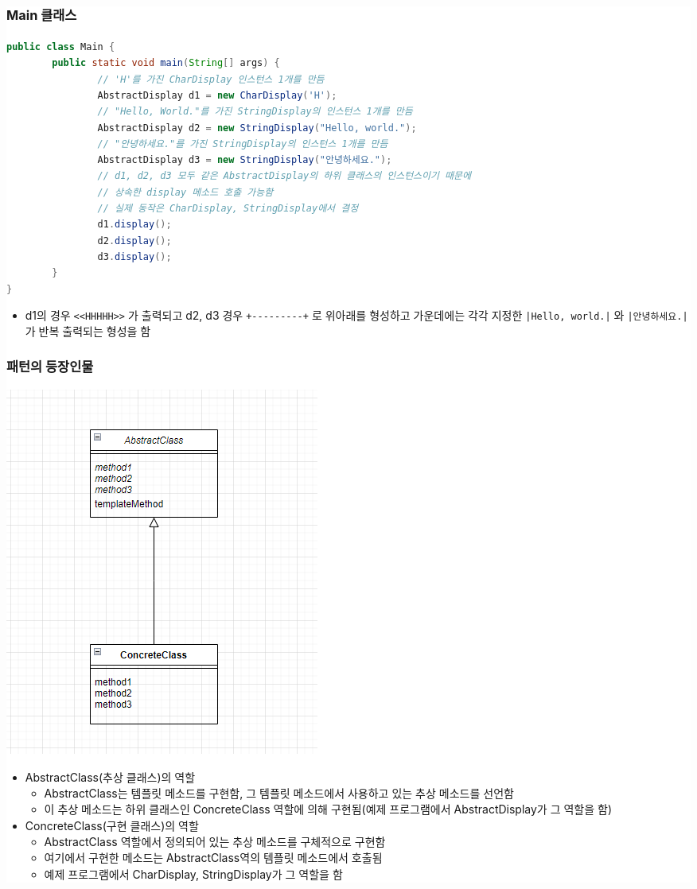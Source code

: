 ### Main 클래스
```java
public class Main {
		public static void main(String[] args) {
				// 'H'를 가진 CharDisplay 인스턴스 1개를 만듬
				AbstractDisplay d1 = new CharDisplay('H');
				// "Hello, World."를 가진 StringDisplay의 인스턴스 1개를 만듬
				AbstractDisplay d2 = new StringDisplay("Hello, world."); 
				// "안녕하세요."를 가진 StringDisplay의 인스턴스 1개를 만듬
				AbstractDisplay d3 = new StringDisplay("안녕하세요.");
				// d1, d2, d3 모두 같은 AbstractDisplay의 하위 클래스의 인스턴스이기 때문에
				// 상속한 display 메소드 호출 가능함
				// 실제 동작은 CharDisplay, StringDisplay에서 결정
				d1.display(); 
				d2.display();
				d3.display();
		}
}
```
- d1의 경우 `<<HHHHH>>` 가 출력되고 d2, d3 경우 `+---------+` 로 위아래를 형성하고 가운데에는 각각 지정한 `|Hello, world.|` 와 `|안녕하세요.|` 가 반복 출력되는 형성을 함

### 패턴의 등장인물
![one](/img/DesignPattern/Template/two.png)

- AbstractClass(추상 클래스)의 역할
    - AbstractClass는 템플릿 메소드를 구현함, 그 템플릿 메소드에서 사용하고 있는 추상 메소드를 선언함
    - 이 추상 메소드는 하위 클래스인 ConcreteClass 역할에 의해 구현됨(예제 프로그램에서 AbstractDisplay가 그 역할을 함)
- ConcreteClass(구현 클래스)의 역할
    - AbstractClass 역할에서 정의되어 있는 추상 메소드를 구체적으로 구현함
    - 여기에서 구현한 메소드는 AbstractClass역의 템플릿 메소드에서 호출됨
    - 예제 프로그램에서 CharDisplay, StringDisplay가 그 역할을 함

